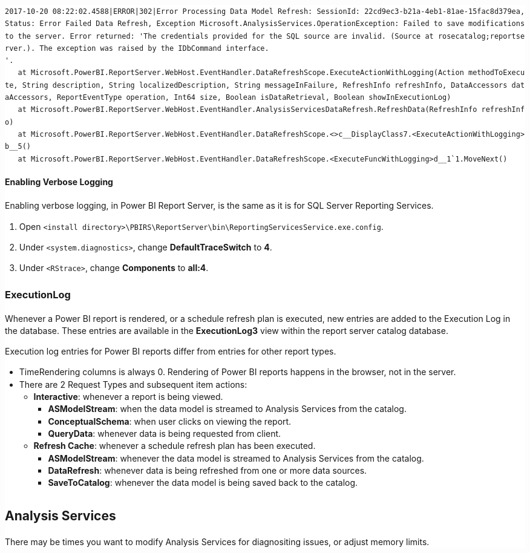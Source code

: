 ```
2017-10-20 08:22:02.4588|ERROR|302|Error Processing Data Model Refresh: SessionId: 22cd9ec3-b21a-4eb1-81ae-15fac8d379ea, Status: Error Failed Data Refresh, Exception Microsoft.AnalysisServices.OperationException: Failed to save modifications to the server. Error returned: 'The credentials provided for the SQL source are invalid. (Source at rosecatalog;reportserver.). The exception was raised by the IDbCommand interface.
'.
   at Microsoft.PowerBI.ReportServer.WebHost.EventHandler.DataRefreshScope.ExecuteActionWithLogging(Action methodToExecute, String description, String localizedDescription, String messageInFailure, RefreshInfo refreshInfo, DataAccessors dataAccessors, ReportEventType operation, Int64 size, Boolean isDataRetrieval, Boolean showInExecutionLog)
   at Microsoft.PowerBI.ReportServer.WebHost.EventHandler.AnalysisServicesDataRefresh.RefreshData(RefreshInfo refreshInfo)
   at Microsoft.PowerBI.ReportServer.WebHost.EventHandler.DataRefreshScope.<>c__DisplayClass7.<ExecuteActionWithLogging>b__5()
   at Microsoft.PowerBI.ReportServer.WebHost.EventHandler.DataRefreshScope.<ExecuteFuncWithLogging>d__1`1.MoveNext()
```

#### Enabling Verbose Logging

Enabling verbose logging, in Power BI Report Server, is the same as it is for SQL Server Reporting Services.

1. Open `<install directory>\PBIRS\ReportServer\bin\ReportingServicesService.exe.config`.

2. Under `<system.diagnostics>`, change **DefaultTraceSwitch** to **4**.

3. Under `<RStrace>`, change **Components** to **all:4**. 

### ExecutionLog

Whenever a Power BI report is rendered, or a schedule refresh plan is executed, new entries are added to the Execution Log in the database. These entries are available in the **ExecutionLog3** view within the report server catalog database.

Execution log entries for Power BI reports differ from entries for other report types.

* TimeRendering columns is always 0. Rendering of Power BI reports happens in the browser, not in the server.
* There are 2 Request Types and subsequent item actions:
    * **Interactive**: whenever a report is being viewed.
        * **ASModelStream**: when the data model is streamed to Analysis Services from the catalog.
        * **ConceptualSchema**: when user clicks on viewing the report.
        * **QueryData**: whenever data is being requested from client.
    * **Refresh Cache**: whenever a schedule refresh plan has been executed.
        * **ASModelStream**: whenever the data model is streamed to Analysis Services from the catalog.
        * **DataRefresh**: whenever data is being refreshed from one or more data sources.
        * **SaveToCatalog**: whenever the data model is being saved back to the catalog.

## Analysis Services

There may be times you want to modify Analysis Services for diagnositing issues, or adjust memory limits.
